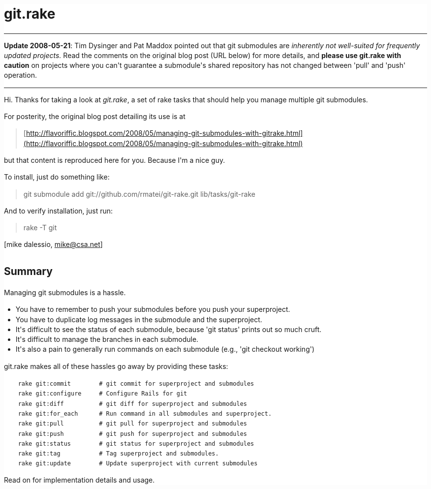 git.rake
=====

---

__Update 2008-05-21__: Tim Dysinger and Pat Maddox pointed out that git submodules are _inherently not well-suited for frequently updated projects._ Read the comments on the original blog post (URL below) for more details, and __please use git.rake with caution__ on projects where you can't guarantee a submodule's shared repository has not changed between 'pull' and 'push' operation.

---

Hi. Thanks for taking a look at *git.rake*, a set of rake tasks that
should help you manage multiple git submodules.

For posterity, the original blog post detailing its use is at

> [http://flavoriffic.blogspot.com/2008/05/managing-git-submodules-with-gitrake.html](http://flavoriffic.blogspot.com/2008/05/managing-git-submodules-with-gitrake.html)

but that content is reproduced here for you. Because I'm a nice guy.

To install, just do something like:

> git submodule add git://github.com/rmatei/git-rake.git lib/tasks/git-rake

And to verify installation, just run:

> rake -T git

[mike dalessio, <mike@csa.net>]


Summary
-----
Managing git submodules is a hassle.

* You have to remember to push your submodules before you push your superproject.
* You have to duplicate log messages in the submodule and the superproject.
* It's difficult to see the status of each submodule, because 'git status' prints out so much cruft.
* It's difficult to manage the branches in each submodule.
* It's also a pain to generally run commands on each submodule (e.g., 'git checkout working')

git.rake makes all of these hassles go away by providing these tasks:

        rake git:commit        # git commit for superproject and submodules
        rake git:configure     # Configure Rails for git
        rake git:diff          # git diff for superproject and submodules
        rake git:for_each      # Run command in all submodules and superproject.
        rake git:pull          # git pull for superproject and submodules
        rake git:push          # git push for superproject and submodules
        rake git:status        # git status for superproject and submodules
        rake git:tag           # Tag superproject and submodules.
        rake git:update        # Update superproject with current submodules


Read on for implementation details and usage.
